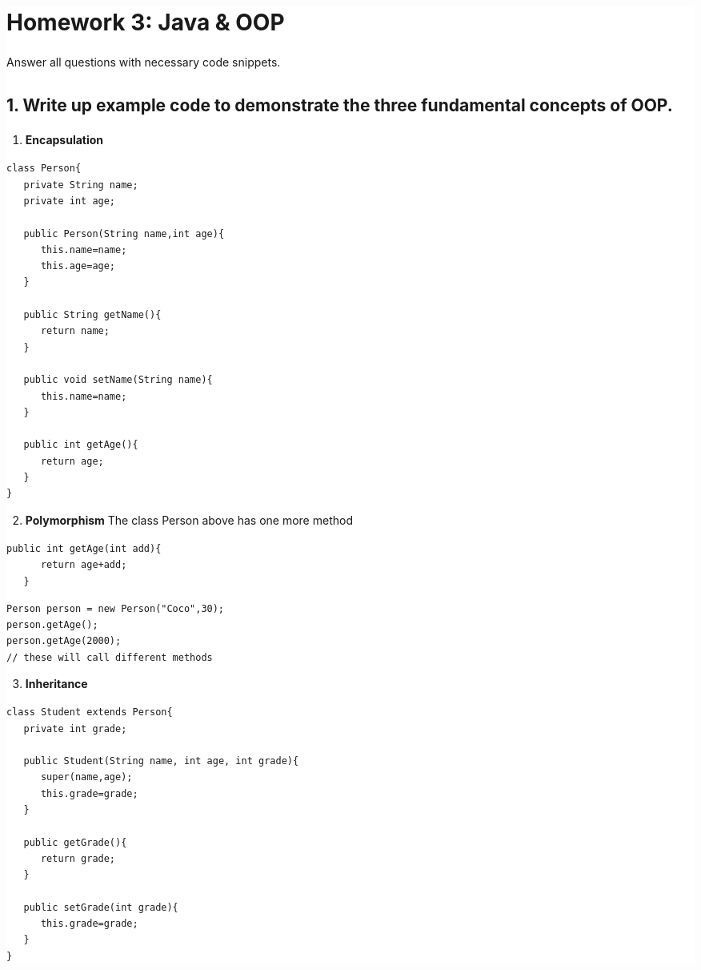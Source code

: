 
# Homework 3: Java & OOP

Answer all questions with necessary code snippets.

## 1. Write up example code to demonstrate the three fundamental concepts of OOP.

1. **Encapsulation**
```
class Person{
   private String name;
   private int age;

   public Person(String name,int age){
      this.name=name;
      this.age=age;
   }

   public String getName(){
      return name;
   }

   public void setName(String name){
      this.name=name;
   }

   public int getAge(){
      return age;
   }
}
```
2. **Polymorphism**
The class Person above has one more method
```
public int getAge(int add){
      return age+add;
   }
```
```
Person person = new Person("Coco",30);
person.getAge();
person.getAge(2000);
// these will call different methods
```
3. **Inheritance**
```
class Student extends Person{
   private int grade;

   public Student(String name, int age, int grade){
      super(name,age);
      this.grade=grade;
   }

   public getGrade(){
      return grade;
   }

   public setGrade(int grade){
      this.grade=grade;
   }
}
```
